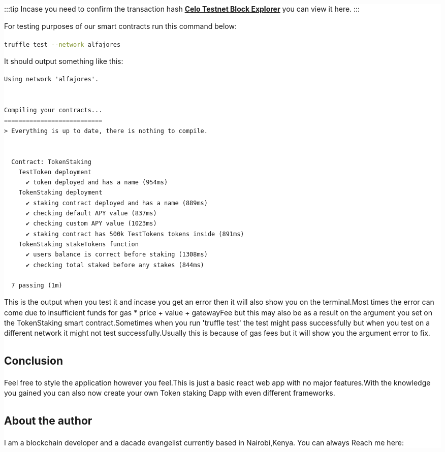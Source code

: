:::tip
Incase you need to confirm the transaction hash **[Celo Testnet Block Explorer](https://alfajores.celoscan.io)** you can view it here.
:::

For testing purposes of our smart contracts run this command below:

```bash
truffle test --network alfajores
```

It should output something like this:

```
Using network 'alfajores'.


Compiling your contracts...
===========================
> Everything is up to date, there is nothing to compile.


  Contract: TokenStaking
    TestToken deployment
      ✔ token deployed and has a name (954ms)
    TokenStaking deployment
      ✔ staking contract deployed and has a name (889ms)
      ✔ checking default APY value (837ms)
      ✔ checking custom APY value (1023ms)
      ✔ staking contract has 500k TestTokens tokens inside (891ms)
    TokenStaking stakeTokens function
      ✔ users balance is correct before staking (1308ms)
      ✔ checking total staked before any stakes (844ms)

  7 passing (1m)

```

This is the output when you test it and incase you get an error then it will also show you on the terminal.Most times the  error can come due to   insufficient funds for gas * price + value + gatewayFee but this may also be as a result  on the argument you set on the TokenStaking smart contract.Sometimes when you run 'truffle test' the test  might pass successfully but when you test on a different network it might not test successfully.Usually this is because of gas fees but it will show you the argument error to fix.

## Conclusion

Feel free to style the application however you feel.This is just a basic react  web app with no major features.With the knowledge you gained you can also now create your own Token staking Dapp with even different frameworks.

## About the author

I am a blockchain developer and a dacade evangelist currently based in Nairobi,Kenya.
You can always Reach me here:
